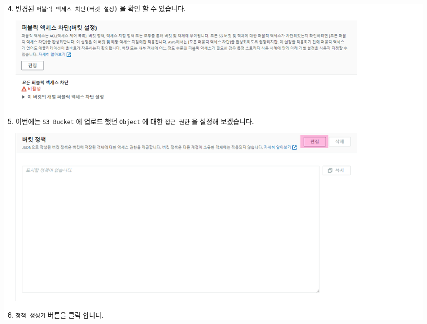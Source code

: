 4. 변경된 ``퍼블릭 액세스 차단(버킷 설정)`` 을 확인 할 수 있습니다.

    <img src="./readmeAssets/02-서버리스%20웹사이트%20호스팅%20및%20성능%20가속화/02-01.%20S3%2021.png" width="700px"><br />

5. 이번에는 ``S3 Bucket`` 에 업로드 했던 ``Object`` 에 대한 ``접근 권한`` 을 설정해 보겠습니다.

    <img src="./readmeAssets/02-서버리스%20웹사이트%20호스팅%20및%20성능%20가속화/02-01.%20S3%2022.png" width="700px"><br />

6. ``정책 생성기`` 버튼을 클릭 합니다.
